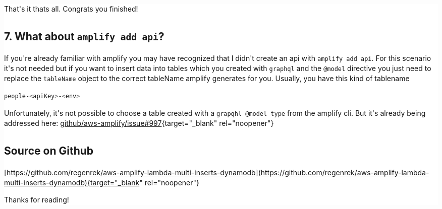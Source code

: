 That's it thats all. Congrats you finished!

## 7. What about `amplify add api`?

If you're already familiar with amplify you may have recognized that I didn't create an api with `amplify add api`. For this scenario it's not needed but if you want to insert data into tables which you created with `graphql` and the `@model` directive you just need to replace the `tableName` object to the correct tableName amplify generates for you. Usually, you have this kind of tablename

```bash
people-<apiKey>-<env>
```

Unfortunately, it's not possible to choose a table created with a `grapqhl @model type` from the amplify cli. But it's already being addressed here: [github/aws-amplify/issue#997](https://github.com/aws-amplify/amplify-cli/issues/997){target="_blank" rel="noopener"}


## Source on Github

[https://github.com/regenrek/aws-amplify-lambda-multi-inserts-dynamodb](https://github.com/regenrek/aws-amplify-lambda-multi-inserts-dynamodb){target="_blank" rel="noopener"}

Thanks for reading!